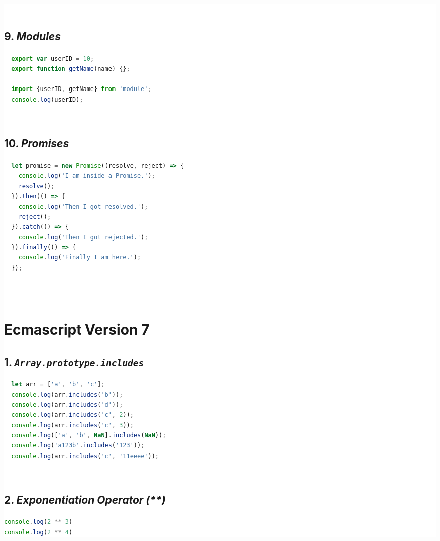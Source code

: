 <br />

## 9. _Modules_

``` js
  export var userID = 10;
  export function getName(name) {};

  import {userID, getName} from 'module';
  console.log(userID);
```

<br />

## 10. _Promises_

``` js
  let promise = new Promise((resolve, reject) => {
    console.log('I am inside a Promise.');
    resolve();
  }).then(() => {
    console.log('Then I got resolved.');
    reject();
  }).catch(() => {
    console.log('Then I got rejected.');
  }).finally(() => {
    console.log('Finally I am here.');
  });
```

<br /><br />

# Ecmascript Version 7

## 1. _`Array.prototype.includes`_

``` js
  let arr = ['a', 'b', 'c'];
  console.log(arr.includes('b'));
  console.log(arr.includes('d'));
  console.log(arr.includes('c', 2));
  console.log(arr.includes('c', 3));
  console.log(['a', 'b', NaN].includes(NaN));
  console.log('a123b'.includes('123'));
  console.log(arr.includes('c', '11eeee'));
```

<br />

## 2. _Exponentiation Operator (\*\*)_

``` js
console.log(2 ** 3)
console.log(2 ** 4)
```
